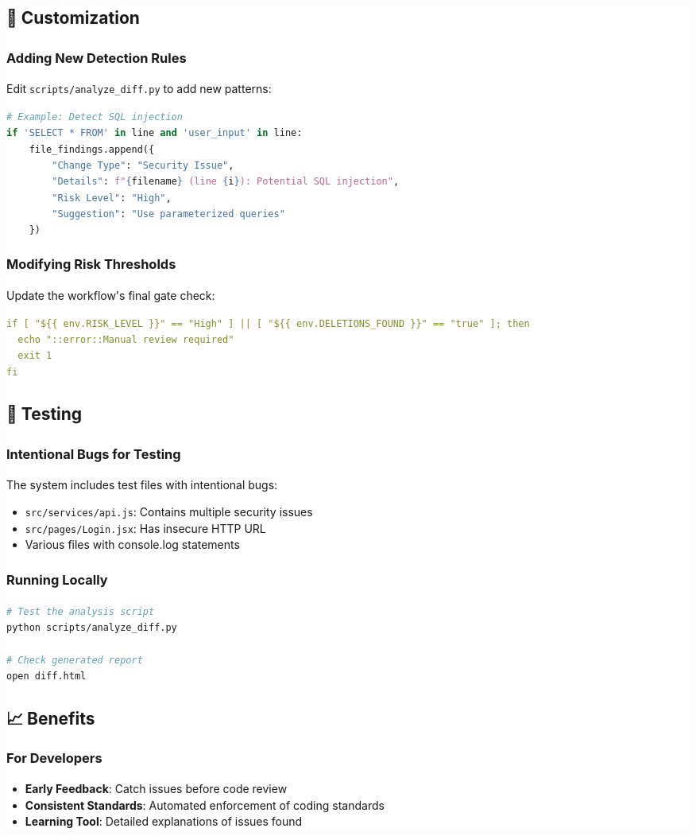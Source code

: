## 🔧 Customization

### Adding New Detection Rules
Edit `scripts/analyze_diff.py` to add new patterns:

```python
# Example: Detect SQL injection
if 'SELECT * FROM' in line and 'user_input' in line:
    file_findings.append({
        "Change Type": "Security Issue",
        "Details": f"{filename} (line {i}): Potential SQL injection",
        "Risk Level": "High",
        "Suggestion": "Use parameterized queries"
    })
```

### Modifying Risk Thresholds
Update the workflow's final gate check:

```yaml
if [ "${{ env.RISK_LEVEL }}" == "High" ] || [ "${{ env.DELETIONS_FOUND }}" == "true" ]; then
  echo "::error::Manual review required"
  exit 1
fi
```

## 🧪 Testing

### Intentional Bugs for Testing
The system includes test files with intentional bugs:

- `src/services/api.js`: Contains multiple security issues
- `src/pages/Login.jsx`: Has insecure HTTP URL
- Various files with console.log statements

### Running Locally
```bash
# Test the analysis script
python scripts/analyze_diff.py

# Check generated report
open diff.html
```

## 📈 Benefits

### For Developers
- **Early Feedback**: Catch issues before code review
- **Consistent Standards**: Automated enforcement of coding standards
- **Learning Tool**: Detailed explanations of issues found
